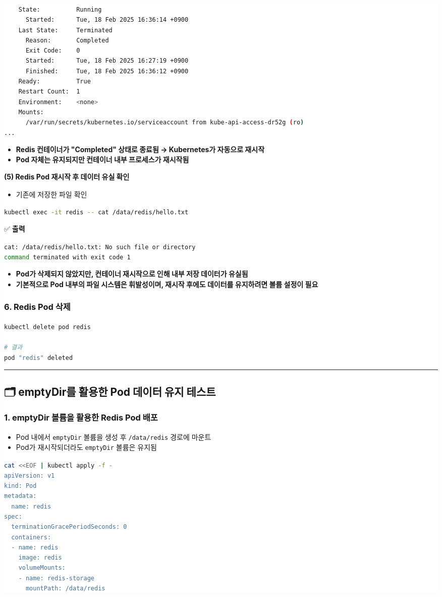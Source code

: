 ```bash
    State:          Running
      Started:      Tue, 18 Feb 2025 16:36:14 +0900
    Last State:     Terminated
      Reason:       Completed
      Exit Code:    0
      Started:      Tue, 18 Feb 2025 16:27:19 +0900
      Finished:     Tue, 18 Feb 2025 16:36:12 +0900
    Ready:          True
    Restart Count:  1
    Environment:    <none>
    Mounts:
      /var/run/secrets/kubernetes.io/serviceaccount from kube-api-access-dr52g (ro)
...
```

- **Redis 컨테이너가 "Completed" 상태로 종료됨 → Kubernetes가 자동으로 재시작**
- **Pod 자체는 유지되지만 컨테이너 내부 프로세스가 재시작됨**

**(5) Redis Pod 재시작 후 데이터 유실 확인**

- 기존에 저장한 파일 확인

```bash
kubectl exec -it redis -- cat /data/redis/hello.txt
```

✅ **출력**

```bash
cat: /data/redis/hello.txt: No such file or directory
command terminated with exit code 1
```

- **Pod가 삭제되지 않았지만, 컨테이너 재시작으로 인해 내부 저장 데이터가 유실됨**
- **기본적으로 Pod 내부의 파일 시스템은 휘발성이며, 재시작 후에도 데이터를 유지하려면 볼륨 설정이 필요**

### **6. Redis Pod 삭제**

```bash
kubectl delete pod redis

# 결과
pod "redis" deleted
```

---

## 🗂️ **emptyDir를 활용한 Pod 데이터 유지 테스트**

### **1. emptyDir 볼륨을 활용한 Redis Pod 배포**

- Pod 내에서 `emptyDir` 볼륨을 생성 후 `/data/redis` 경로에 마운트
- Pod가 재시작되더라도 `emptyDir` 볼륨은 유지됨

```bash
cat <<EOF | kubectl apply -f -
apiVersion: v1
kind: Pod
metadata:
  name: redis
spec:
  terminationGracePeriodSeconds: 0
  containers:
  - name: redis
    image: redis
    volumeMounts:
    - name: redis-storage
      mountPath: /data/redis
```